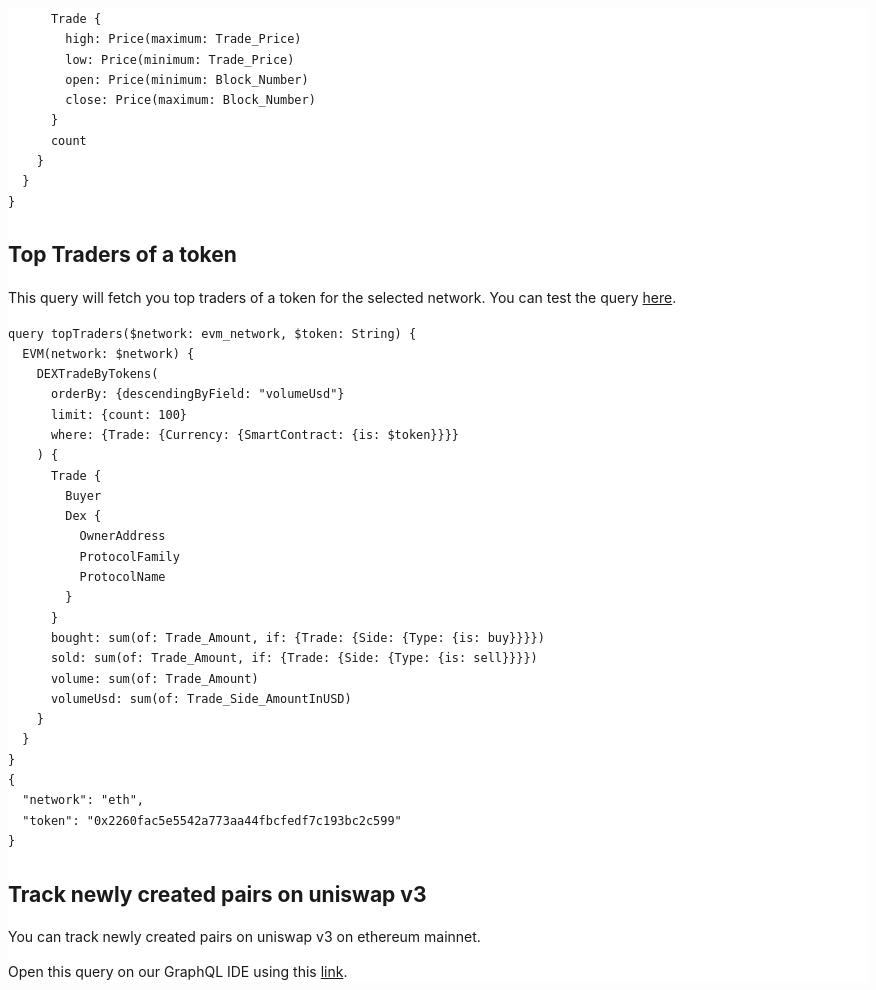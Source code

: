 ```
      Trade {
        high: Price(maximum: Trade_Price)
        low: Price(minimum: Trade_Price)
        open: Price(minimum: Block_Number)
        close: Price(maximum: Block_Number)
      }
      count
    }
  }
}
```

## Top Traders of a token

This query will fetch you top traders of a token for the selected network.
You can test the query [here](https://ide.bitquery.io/top-traders-of-a-token_7).

```
query topTraders($network: evm_network, $token: String) {
  EVM(network: $network) {
    DEXTradeByTokens(
      orderBy: {descendingByField: "volumeUsd"}
      limit: {count: 100}
      where: {Trade: {Currency: {SmartContract: {is: $token}}}}
    ) {
      Trade {
        Buyer
        Dex {
          OwnerAddress
          ProtocolFamily
          ProtocolName
        }
      }
      bought: sum(of: Trade_Amount, if: {Trade: {Side: {Type: {is: buy}}}})
      sold: sum(of: Trade_Amount, if: {Trade: {Side: {Type: {is: sell}}}})
      volume: sum(of: Trade_Amount)
      volumeUsd: sum(of: Trade_Side_AmountInUSD)
    }
  }
}
{
  "network": "eth",
  "token": "0x2260fac5e5542a773aa44fbcfedf7c193bc2c599"
}
```

## Track newly created pairs on uniswap v3

You can track newly created pairs on uniswap v3 on ethereum mainnet.

Open this query on our GraphQL IDE using this [link](https://ide.bitquery.io/Latest-pools-created-Uniswap-v3_9).
